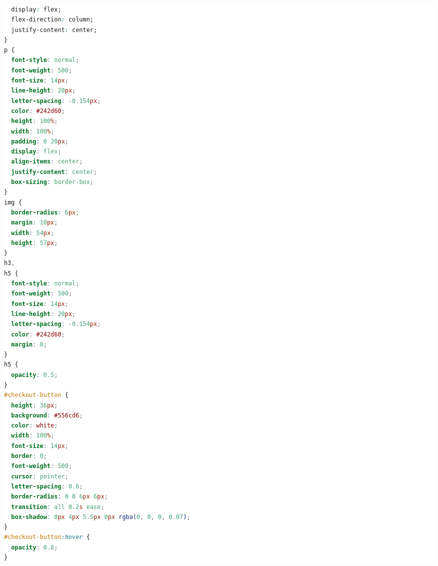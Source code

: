 ```css
  display: flex;
  flex-direction: column;
  justify-content: center;
}
p {
  font-style: normal;
  font-weight: 500;
  font-size: 14px;
  line-height: 20px;
  letter-spacing: -0.154px;
  color: #242d60;
  height: 100%;
  width: 100%;
  padding: 0 20px;
  display: flex;
  align-items: center;
  justify-content: center;
  box-sizing: border-box;
}
img {
  border-radius: 6px;
  margin: 10px;
  width: 54px;
  height: 57px;
}
h3,
h5 {
  font-style: normal;
  font-weight: 500;
  font-size: 14px;
  line-height: 20px;
  letter-spacing: -0.154px;
  color: #242d60;
  margin: 0;
}
h5 {
  opacity: 0.5;
}
#checkout-button {
  height: 36px;
  background: #556cd6;
  color: white;
  width: 100%;
  font-size: 14px;
  border: 0;
  font-weight: 500;
  cursor: pointer;
  letter-spacing: 0.6;
  border-radius: 0 0 6px 6px;
  transition: all 0.2s ease;
  box-shadow: 0px 4px 5.5px 0px rgba(0, 0, 0, 0.07);
}
#checkout-button:hover {
  opacity: 0.8;
}
```
